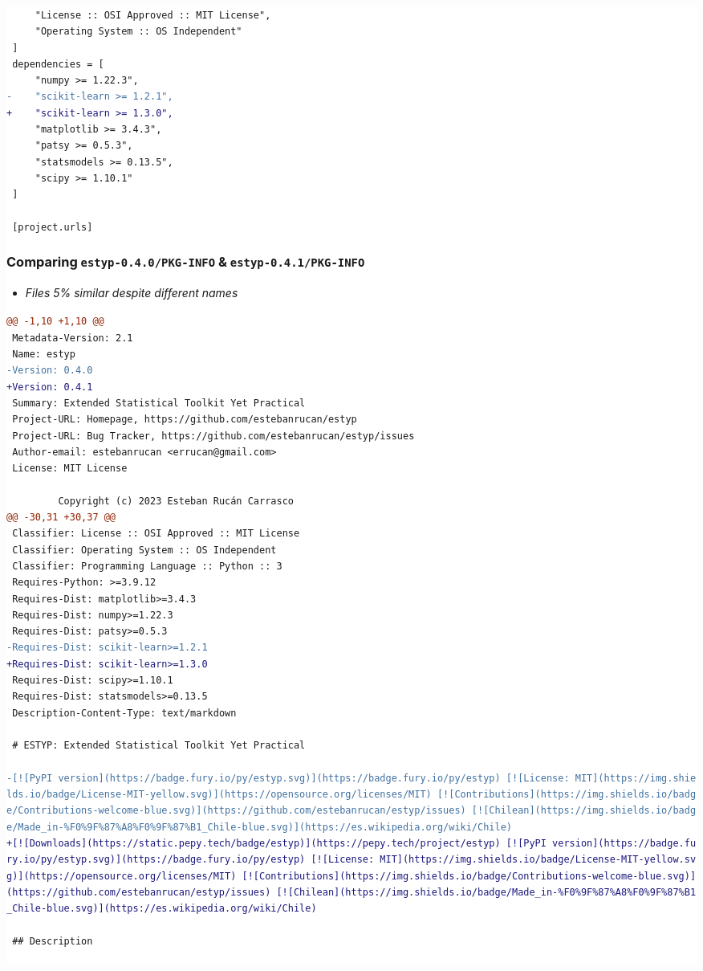 ```diff
     "License :: OSI Approved :: MIT License",
     "Operating System :: OS Independent"
 ]
 dependencies = [
     "numpy >= 1.22.3",
-    "scikit-learn >= 1.2.1",
+    "scikit-learn >= 1.3.0",
     "matplotlib >= 3.4.3",
     "patsy >= 0.5.3",
     "statsmodels >= 0.13.5",
     "scipy >= 1.10.1"
 ]
 
 [project.urls]
```

### Comparing `estyp-0.4.0/PKG-INFO` & `estyp-0.4.1/PKG-INFO`

 * *Files 5% similar despite different names*

```diff
@@ -1,10 +1,10 @@
 Metadata-Version: 2.1
 Name: estyp
-Version: 0.4.0
+Version: 0.4.1
 Summary: Extended Statistical Toolkit Yet Practical
 Project-URL: Homepage, https://github.com/estebanrucan/estyp
 Project-URL: Bug Tracker, https://github.com/estebanrucan/estyp/issues
 Author-email: estebanrucan <errucan@gmail.com>
 License: MIT License
         
         Copyright (c) 2023 Esteban Rucán Carrasco
@@ -30,31 +30,37 @@
 Classifier: License :: OSI Approved :: MIT License
 Classifier: Operating System :: OS Independent
 Classifier: Programming Language :: Python :: 3
 Requires-Python: >=3.9.12
 Requires-Dist: matplotlib>=3.4.3
 Requires-Dist: numpy>=1.22.3
 Requires-Dist: patsy>=0.5.3
-Requires-Dist: scikit-learn>=1.2.1
+Requires-Dist: scikit-learn>=1.3.0
 Requires-Dist: scipy>=1.10.1
 Requires-Dist: statsmodels>=0.13.5
 Description-Content-Type: text/markdown
 
 # ESTYP: Extended Statistical Toolkit Yet Practical
 
-[![PyPI version](https://badge.fury.io/py/estyp.svg)](https://badge.fury.io/py/estyp) [![License: MIT](https://img.shields.io/badge/License-MIT-yellow.svg)](https://opensource.org/licenses/MIT) [![Contributions](https://img.shields.io/badge/Contributions-welcome-blue.svg)](https://github.com/estebanrucan/estyp/issues) [![Chilean](https://img.shields.io/badge/Made_in-%F0%9F%87%A8%F0%9F%87%B1_Chile-blue.svg)](https://es.wikipedia.org/wiki/Chile)
+[![Downloads](https://static.pepy.tech/badge/estyp)](https://pepy.tech/project/estyp) [![PyPI version](https://badge.fury.io/py/estyp.svg)](https://badge.fury.io/py/estyp) [![License: MIT](https://img.shields.io/badge/License-MIT-yellow.svg)](https://opensource.org/licenses/MIT) [![Contributions](https://img.shields.io/badge/Contributions-welcome-blue.svg)](https://github.com/estebanrucan/estyp/issues) [![Chilean](https://img.shields.io/badge/Made_in-%F0%9F%87%A8%F0%9F%87%B1_Chile-blue.svg)](https://es.wikipedia.org/wiki/Chile)
 
 ## Description
 
```